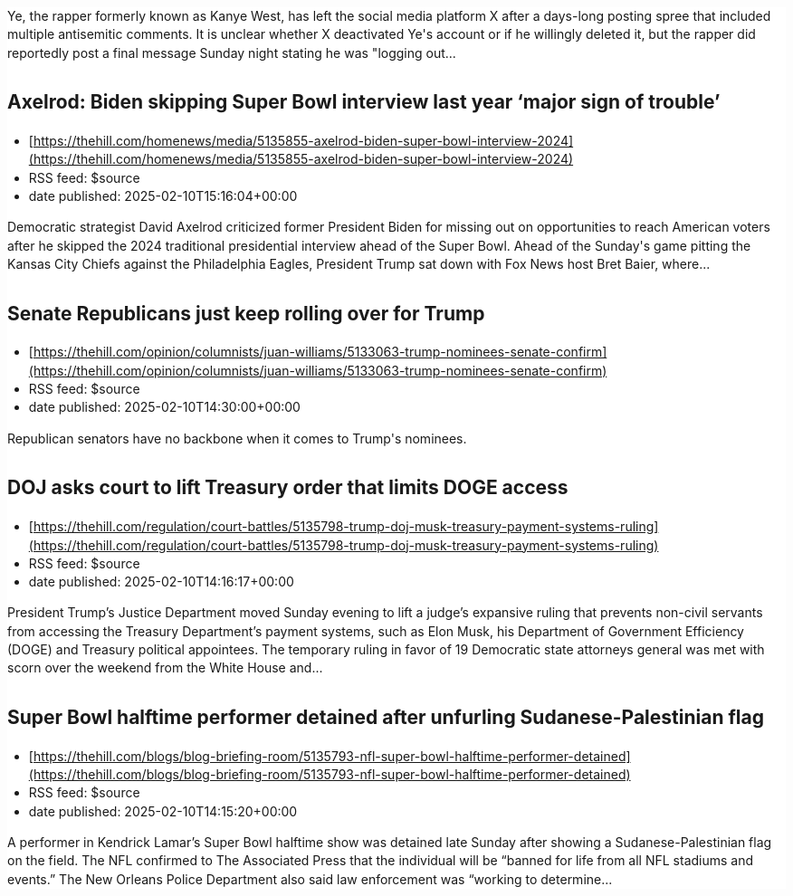 Ye, the rapper formerly known as Kanye West, has left the social media platform X after a days-long posting spree that included multiple antisemitic comments. It is unclear whether X deactivated Ye's account or if he willingly deleted it, but the rapper did reportedly post a final message Sunday night stating he was "logging out...

## Axelrod: Biden skipping Super Bowl interview last year ‘major sign of trouble’
 - [https://thehill.com/homenews/media/5135855-axelrod-biden-super-bowl-interview-2024](https://thehill.com/homenews/media/5135855-axelrod-biden-super-bowl-interview-2024)
 - RSS feed: $source
 - date published: 2025-02-10T15:16:04+00:00

Democratic strategist David Axelrod criticized former President Biden for missing out on opportunities to reach American voters after he skipped the 2024 traditional presidential interview ahead of the Super Bowl.  Ahead of the Sunday's game pitting the Kansas City Chiefs against the Philadelphia Eagles, President Trump sat down with Fox News host Bret Baier, where...

## Senate Republicans just keep rolling over for Trump
 - [https://thehill.com/opinion/columnists/juan-williams/5133063-trump-nominees-senate-confirm](https://thehill.com/opinion/columnists/juan-williams/5133063-trump-nominees-senate-confirm)
 - RSS feed: $source
 - date published: 2025-02-10T14:30:00+00:00

Republican senators have no backbone when it comes to Trump's nominees.

## DOJ asks court to lift Treasury order that limits DOGE access
 - [https://thehill.com/regulation/court-battles/5135798-trump-doj-musk-treasury-payment-systems-ruling](https://thehill.com/regulation/court-battles/5135798-trump-doj-musk-treasury-payment-systems-ruling)
 - RSS feed: $source
 - date published: 2025-02-10T14:16:17+00:00

President Trump’s Justice Department moved Sunday evening to lift a judge’s expansive ruling that prevents non-civil servants from accessing the Treasury Department’s payment systems, such as Elon Musk, his Department of Government Efficiency (DOGE) and Treasury political appointees.  The temporary ruling in favor of 19 Democratic state attorneys general was met with scorn over the weekend from the White House and...

## Super Bowl halftime performer detained after unfurling Sudanese-Palestinian flag
 - [https://thehill.com/blogs/blog-briefing-room/5135793-nfl-super-bowl-halftime-performer-detained](https://thehill.com/blogs/blog-briefing-room/5135793-nfl-super-bowl-halftime-performer-detained)
 - RSS feed: $source
 - date published: 2025-02-10T14:15:20+00:00

A performer in Kendrick Lamar’s Super Bowl halftime show was detained late Sunday after showing a Sudanese-Palestinian flag on the field.  The NFL confirmed to The Associated Press that the individual will be “banned for life from all NFL stadiums and events.”  The New Orleans Police Department also said law enforcement was “working to determine...
